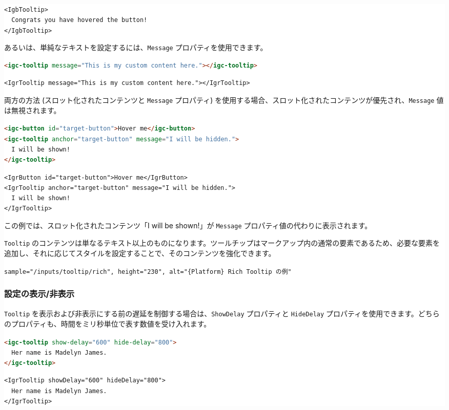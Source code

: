 ```razor
<IgbTooltip>
  Congrats you have hovered the button!
</IgbTooltip>
```


あるいは、単純なテキストを設定するには、`Message` プロパティを使用できます。


```html
<igc-tooltip message="This is my custom content here."></igc-tooltip>
```

```tsx
<IgrTooltip message="This is my custom content here."></IgrTooltip>
```


両方の方法 (スロット化されたコンテンツと `Message` プロパティ) を使用する場合、スロット化されたコンテンツが優先され、`Message` 値は無視されます。


```html
<igc-button id="target-button">Hover me</igc-button>
<igc-tooltip anchor="target-button" message="I will be hidden.">
  I will be shown!
</igc-tooltip>
```

```tsx
<IgrButton id="target-button">Hover me</IgrButton>
<IgrTooltip anchor="target-button" message="I will be hidden.">
  I will be shown!
</IgrTooltip>
```


この例では、スロット化されたコンテンツ「I will be shown!」が `Message` プロパティ値の代わりに表示されます。


`Tooltip` のコンテンツは単なるテキスト以上のものになります。ツールチップはマークアップ内の通常の要素であるため、必要な要素を追加し、それに応じてスタイルを設定することで、そのコンテンツを強化できます。

`sample="/inputs/tooltip/rich", height="230", alt="{Platform} Rich Tooltip の例"`

### 設定の表示/非表示

`Tooltip` を表示および非表示にする前の遅延を制御する場合は、`ShowDelay` プロパティと `HideDelay` プロパティを使用できます。どちらのプロパティも、時間をミリ秒単位で表す数値を受け入れます。

```html
<igc-tooltip show-delay="600" hide-delay="800">
  Her name is Madelyn James.
</igc-tooltip>
```

```tsx
<IgrTooltip showDelay="600" hideDelay="800">
  Her name is Madelyn James.
</IgrTooltip>
```

